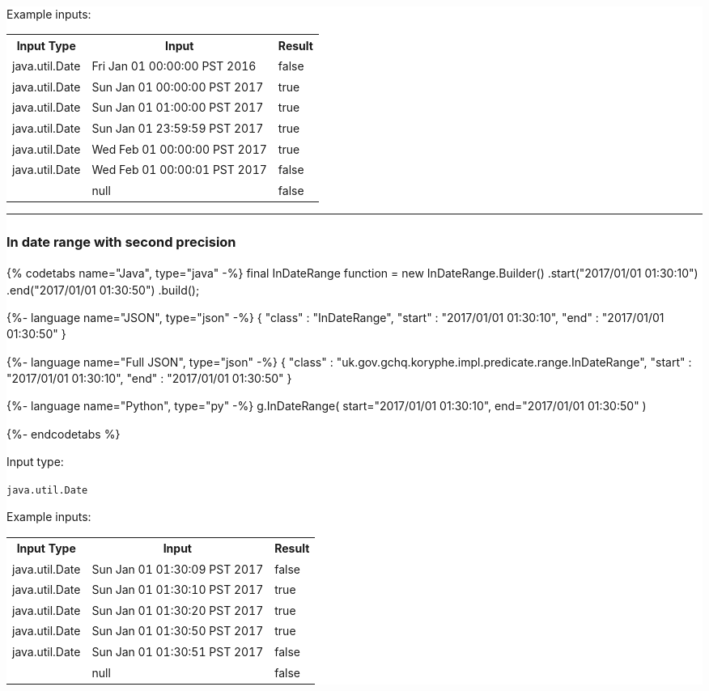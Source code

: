 Example inputs:
<table style="display: block;">
<tr><th>Input Type</th><th>Input</th><th>Result</th></tr>
<tr><td>java.util.Date</td><td>Fri Jan 01 00:00:00 PST 2016</td><td>false</td></tr>
<tr><td>java.util.Date</td><td>Sun Jan 01 00:00:00 PST 2017</td><td>true</td></tr>
<tr><td>java.util.Date</td><td>Sun Jan 01 01:00:00 PST 2017</td><td>true</td></tr>
<tr><td>java.util.Date</td><td>Sun Jan 01 23:59:59 PST 2017</td><td>true</td></tr>
<tr><td>java.util.Date</td><td>Wed Feb 01 00:00:00 PST 2017</td><td>true</td></tr>
<tr><td>java.util.Date</td><td>Wed Feb 01 00:00:01 PST 2017</td><td>false</td></tr>
<tr><td></td><td>null</td><td>false</td></tr>
</table>

-----------------------------------------------

### In date range with second precision


{% codetabs name="Java", type="java" -%}
final InDateRange function = new InDateRange.Builder()
        .start("2017/01/01 01:30:10")
        .end("2017/01/01 01:30:50")
        .build();

{%- language name="JSON", type="json" -%}
{
  "class" : "InDateRange",
  "start" : "2017/01/01 01:30:10",
  "end" : "2017/01/01 01:30:50"
}

{%- language name="Full JSON", type="json" -%}
{
  "class" : "uk.gov.gchq.koryphe.impl.predicate.range.InDateRange",
  "start" : "2017/01/01 01:30:10",
  "end" : "2017/01/01 01:30:50"
}

{%- language name="Python", type="py" -%}
g.InDateRange( 
  start="2017/01/01 01:30:10", 
  end="2017/01/01 01:30:50" 
)

{%- endcodetabs %}

Input type:

```
java.util.Date
```

Example inputs:
<table style="display: block;">
<tr><th>Input Type</th><th>Input</th><th>Result</th></tr>
<tr><td>java.util.Date</td><td>Sun Jan 01 01:30:09 PST 2017</td><td>false</td></tr>
<tr><td>java.util.Date</td><td>Sun Jan 01 01:30:10 PST 2017</td><td>true</td></tr>
<tr><td>java.util.Date</td><td>Sun Jan 01 01:30:20 PST 2017</td><td>true</td></tr>
<tr><td>java.util.Date</td><td>Sun Jan 01 01:30:50 PST 2017</td><td>true</td></tr>
<tr><td>java.util.Date</td><td>Sun Jan 01 01:30:51 PST 2017</td><td>false</td></tr>
<tr><td></td><td>null</td><td>false</td></tr>
</table>
